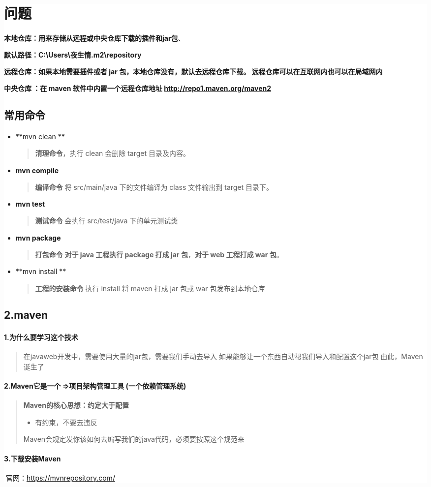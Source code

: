 # 问题

>   

**本地仓库：用来存储从远程或中央仓库下载的插件和jar包**、

**默认路径：C:\Users\夜生情\.m2\repository**

**远程仓库：如果本地需要插件或者 jar 包，本地仓库没有，默认去远程仓库下载。 远程仓库可以在互联网内也可以在局域网内**

**中央仓库 ：在 maven 软件中内置一个远程仓库地址 http://repo1.maven.org/maven2**



## 常用命令

-   **mvn clean  **

    >   **清理命令**，执行 clean 会删除 target 目录及内容。

-   **mvn compile**

    >   **编译命令** 将 src/main/java 下的文件编译为 class 文件输出到 target 目录下。

-   **mvn test**

    >   **测试命令** 会执行 src/test/java 下的单元测试类

-   **mvn package**

    >   **打包命令**  **对于 java 工程执行 package 打成 jar 包**，**对于 web 工程打成 war 包**。

-   **mvn install **

    >   **工程的安装命令**  执行 install 将 maven 打成 jar 包或 war 包发布到本地仓库

    

## 2.maven

#### 1.为什么要学习这个技术

> 	在javaweb开发中，需要使用大量的jar包，需要我们手动去导入
>  	如果能够让一个东西自动帮我们导入和配置这个jar包
>  	由此，Maven诞生了

#### **2.Maven它是一个 =>项目架构管理工具 (一个依赖管理系统)**

> **Maven的核心思想：约定大于配置**
>
> - 有约束，不要去违反
>
> Maven会规定发你该如何去编写我们的java代码，必须要按照这个规范来

#### **3.下载安装Maven**

​	官网：https://mvnrepository.com/


